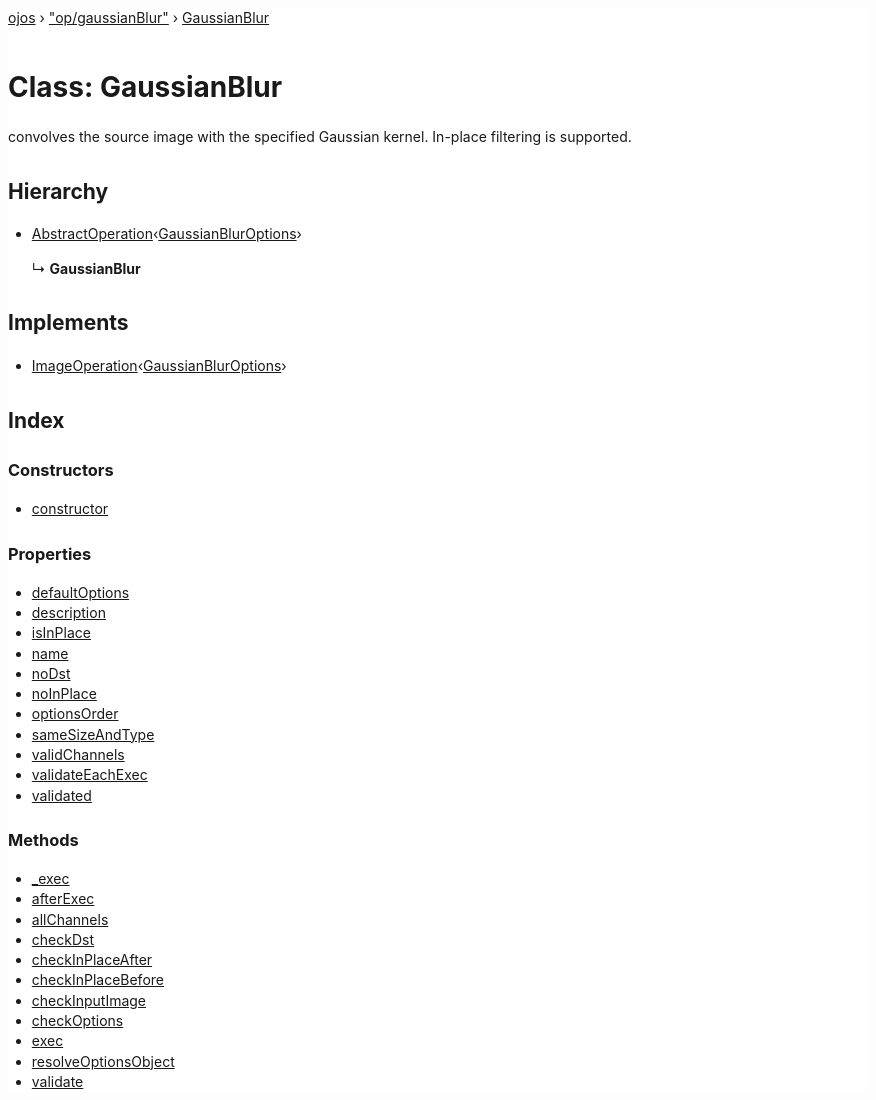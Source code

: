 [ojos](../README.md) › ["op/gaussianBlur"](../modules/_op_gaussianblur_.md) › [GaussianBlur](_op_gaussianblur_.gaussianblur.md)

# Class: GaussianBlur

convolves the source image with the specified Gaussian kernel. In-place filtering is supported.

## Hierarchy

* [AbstractOperation](_op_abstractoperation_.abstractoperation.md)‹[GaussianBlurOptions](../interfaces/_op_gaussianblur_.gaussianbluroptions.md)›

  ↳ **GaussianBlur**

## Implements

* [ImageOperation](../interfaces/_op_types_.imageoperation.md)‹[GaussianBlurOptions](../interfaces/_op_gaussianblur_.gaussianbluroptions.md)›

## Index

### Constructors

* [constructor](_op_gaussianblur_.gaussianblur.md#constructor)

### Properties

* [defaultOptions](_op_gaussianblur_.gaussianblur.md#protected-optional-defaultoptions)
* [description](_op_gaussianblur_.gaussianblur.md#description)
* [isInPlace](_op_gaussianblur_.gaussianblur.md#isinplace)
* [name](_op_gaussianblur_.gaussianblur.md#name)
* [noDst](_op_gaussianblur_.gaussianblur.md#nodst)
* [noInPlace](_op_gaussianblur_.gaussianblur.md#noinplace)
* [optionsOrder](_op_gaussianblur_.gaussianblur.md#optional-optionsorder)
* [sameSizeAndType](_op_gaussianblur_.gaussianblur.md#samesizeandtype)
* [validChannels](_op_gaussianblur_.gaussianblur.md#validchannels)
* [validateEachExec](_op_gaussianblur_.gaussianblur.md#protected-validateeachexec)
* [validated](_op_gaussianblur_.gaussianblur.md#protected-validated)

### Methods

* [_exec](_op_gaussianblur_.gaussianblur.md#protected-_exec)
* [afterExec](_op_gaussianblur_.gaussianblur.md#protected-afterexec)
* [allChannels](_op_gaussianblur_.gaussianblur.md#protected-allchannels)
* [checkDst](_op_gaussianblur_.gaussianblur.md#protected-checkdst)
* [checkInPlaceAfter](_op_gaussianblur_.gaussianblur.md#protected-checkinplaceafter)
* [checkInPlaceBefore](_op_gaussianblur_.gaussianblur.md#protected-checkinplacebefore)
* [checkInputImage](_op_gaussianblur_.gaussianblur.md#protected-checkinputimage)
* [checkOptions](_op_gaussianblur_.gaussianblur.md#protected-checkoptions)
* [exec](_op_gaussianblur_.gaussianblur.md#exec)
* [resolveOptionsObject](_op_gaussianblur_.gaussianblur.md#resolveoptionsobject)
* [validate](_op_gaussianblur_.gaussianblur.md#protected-validate)
